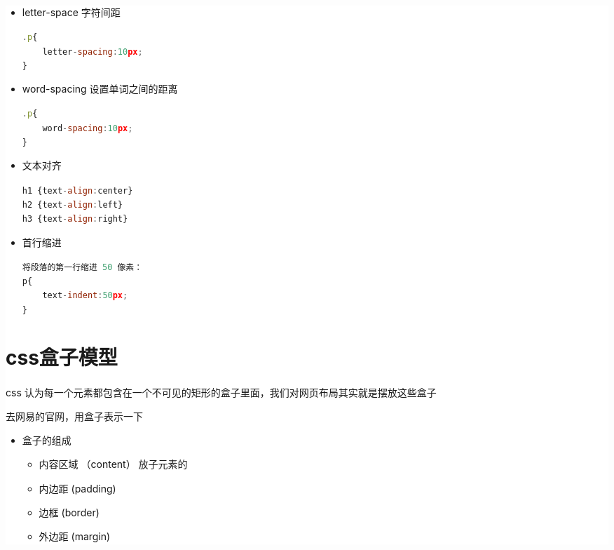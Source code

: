 - letter-space 字符间距

  ```javascript
  .p{
      letter-spacing:10px;
  }
  
  ```

- word-spacing 设置单词之间的距离

  ```javascript
  .p{
      word-spacing:10px;
  }
  
  ```

- 文本对齐

  ```javascript
  h1 {text-align:center}
  h2 {text-align:left}
  h3 {text-align:right}
  
  ```

- 首行缩进 

  ```javascript
  将段落的第一行缩进 50 像素：
  p{
      text-indent:50px;
  }
  
  ```

  

# css盒子模型

css 认为每一个元素都包含在一个不可见的矩形的盒子里面，我们对网页布局其实就是摆放这些盒子



去网易的官网，用盒子表示一下



- 盒子的组成

  - 内容区域 （content） 放子元素的

  - 内边距 (padding)

  - 边框 (border)

  - 外边距 (margin)



